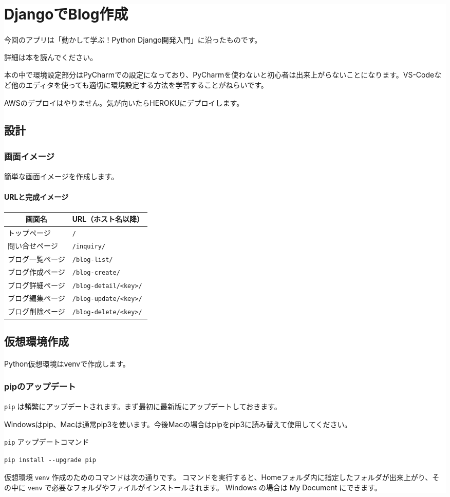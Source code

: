 # DjangoでBlog作成

今回のアプリは「動かして学ぶ！Python Django開発入門」に沿ったものです。

詳細は本を読んでください。

本の中で環境設定部分はPyCharmでの設定になっており、PyCharmを使わないと初心者は出来上がらないことになります。VS-Codeなど他のエディタを使っても適切に環境設定する方法を学習することがねらいです。

AWSのデプロイはやりません。気が向いたらHEROKUにデプロイします。

## 設計

### 画面イメージ

簡単な画面イメージを作成します。



#### URLと完成イメージ

| 画面名           | URL（ホスト名以降）   |
| ---------------- | --------------------- |
| トップページ     | `/`                   |
| 問い合せページ   | `/inquiry/`           |
| ブログ一覧ページ | `/blog-list/`         |
| ブログ作成ページ | `/blog-create/`       |
| ブログ詳細ページ | `/blog-detail/<key>/` |
| ブログ編集ページ | `/blog-update/<key>/` |
| ブログ削除ページ | `/blog-delete/<key>/` |

## 仮想環境作成

Python仮想環境はvenvで作成します。

### pipのアップデート

`pip` は頻繁にアップデートされます。まず最初に最新版にアップデートしておきます。

Windowsはpip、Macは通常pip3を使います。今後Macの場合はpipをpip3に読み替えて使用してください。

`pip` アップデートコマンド

```
pip install --upgrade pip
```

仮想環境  `venv` 作成のためのコマンドは次の通りです。
コマンドを実行すると、Homeフォルダ内に指定したフォルダが出来上がり、その中に  `venv` で必要なフォルダやファイルがインストールされます。
Windows の場合は My Document にできます。
